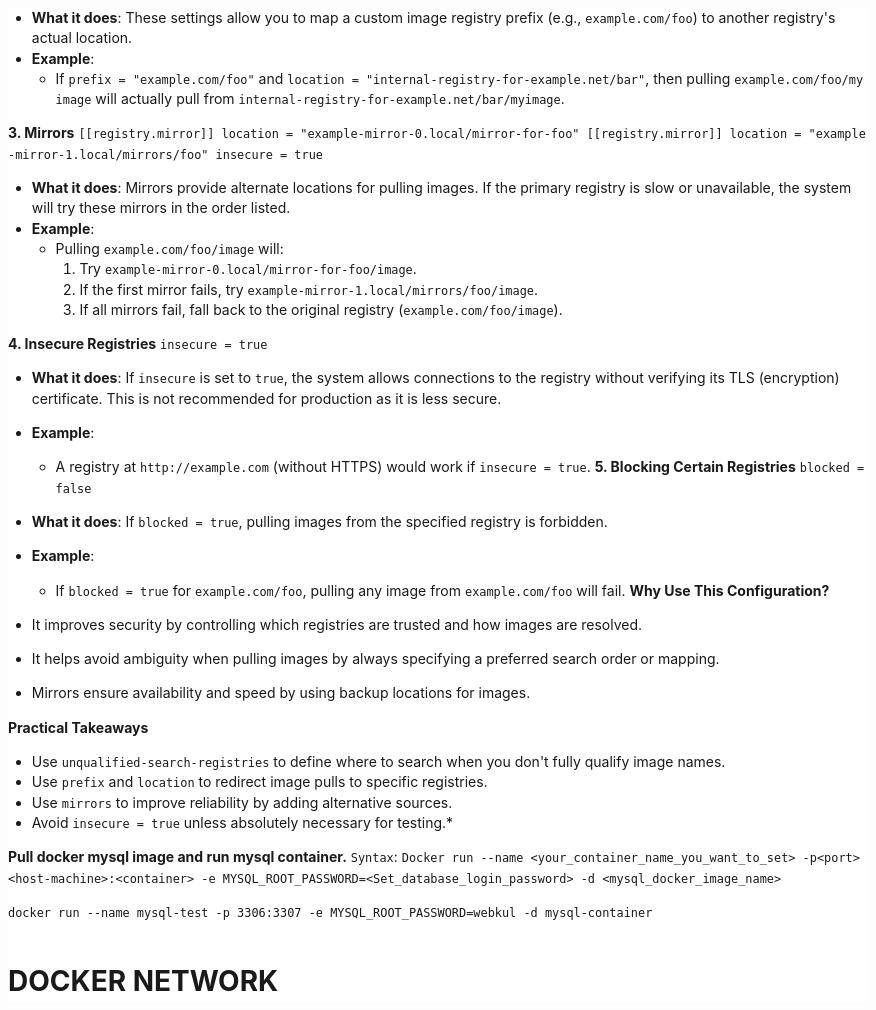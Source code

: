 - **What it does**: These settings allow you to map a custom image registry prefix (e.g., `example.com/foo`) to another registry's actual location.
- **Example**:
    - If `prefix = "example.com/foo"` and `location = "internal-registry-for-example.net/bar"`, then pulling `example.com/foo/myimage` will actually pull from `internal-registry-for-example.net/bar/myimage`.

 **3. Mirrors**
`[[registry.mirror]] location = "example-mirror-0.local/mirror-for-foo" [[registry.mirror]] location = "example-mirror-1.local/mirrors/foo" insecure = true`

- **What it does**: Mirrors provide alternate locations for pulling images. If the primary registry is slow or unavailable, the system will try these mirrors in the order listed.
- **Example**:
    - Pulling `example.com/foo/image` will:
        1. Try `example-mirror-0.local/mirror-for-foo/image`.
        2. If the first mirror fails, try `example-mirror-1.local/mirrors/foo/image`.
        3. If all mirrors fail, fall back to the original registry (`example.com/foo/image`).

**4. Insecure Registries**
`insecure = true`

- **What it does**: If `insecure` is set to `true`, the system allows connections to the registry without verifying its TLS (encryption) certificate. This is not recommended for production as it is less secure.
- **Example**:
    - A registry at `http://example.com` (without HTTPS) would work if `insecure = true`.
 **5. Blocking Certain Registries**
`blocked = false`

- **What it does**: If `blocked = true`, pulling images from the specified registry is forbidden.
- **Example**:
    - If `blocked = true` for `example.com/foo`, pulling any image from `example.com/foo` will fail.
**Why Use This Configuration?**

- It improves security by controlling which registries are trusted and how images are resolved.
- It helps avoid ambiguity when pulling images by always specifying a preferred search order or mapping.
- Mirrors ensure availability and speed by using backup locations for images.

 **Practical Takeaways**

- Use `unqualified-search-registries` to define where to search when you don't fully qualify image names.
- Use `prefix` and `location` to redirect image pulls to specific registries.
- Use `mirrors` to improve reliability by adding alternative sources.
- Avoid `insecure = true` unless absolutely necessary for testing.*
 
 **Pull docker mysql image and run mysql container.**
 `Syntax`: `Docker run --name <your_container_name_you_want_to_set> -p<port> <host-machine>:<container> -e MYSQL_ROOT_PASSWORD=<Set_database_login_password> -d <mysql_docker_image_name> `
``` shell
docker run --name mysql-test -p 3306:3307 -e MYSQL_ROOT_PASSWORD=webkul -d mysql-container
``` 


# DOCKER NETWORK

